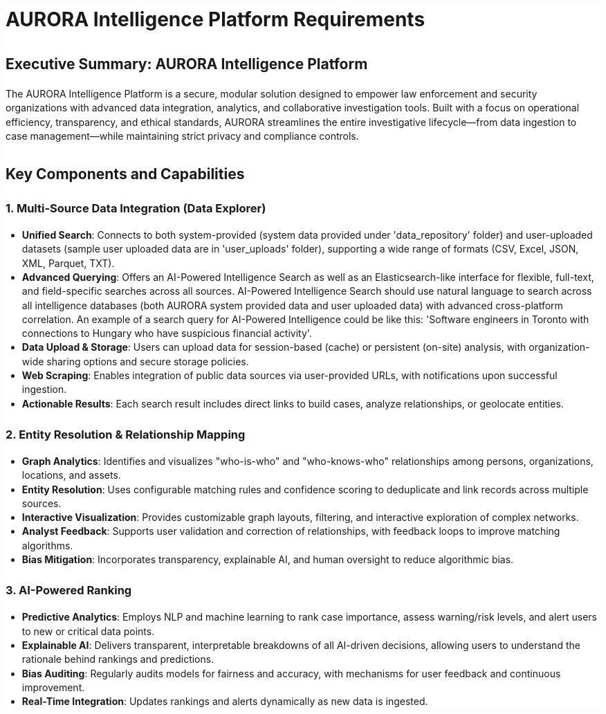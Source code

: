 # AURORA Intelligence Platform Requirements

## Executive Summary: AURORA Intelligence Platform
The AURORA Intelligence Platform is a secure, modular solution designed to empower law enforcement and security organizations with advanced data integration, analytics, and collaborative investigation tools. Built with a focus on operational efficiency, transparency, and ethical standards, AURORA streamlines the entire investigative lifecycle—from data ingestion to case management—while maintaining strict privacy and compliance controls.

## Key Components and Capabilities
### 1. Multi-Source Data Integration (Data Explorer)
* **Unified Search**: Connects to both system-provided (system data provided under 'data_repository' folder) and user-uploaded datasets (sample user uploaded data are in 'user_uploads' folder), supporting a wide range of formats (CSV, Excel, JSON, XML, Parquet, TXT).
* **Advanced Querying**: Offers an AI-Powered Intelligence Search as well as an Elasticsearch-like interface for flexible, full-text, and field-specific searches across all sources. AI-Powered Intelligence Search should use natural language to search across all intelligence databases (both AURORA system provided data and user uploaded data) with advanced cross-platform correlation.  An example of a search query for AI-Powered Intelligence could be like this: 'Software engineers in Toronto with connections to Hungary who have suspicious financial activity'.
* **Data Upload & Storage**: Users can upload data for session-based (cache) or persistent (on-site) analysis, with organization-wide sharing options and secure storage policies.
* **Web Scraping**: Enables integration of public data sources via user-provided URLs, with notifications upon successful ingestion.
* **Actionable Results**: Each search result includes direct links to build cases, analyze relationships, or geolocate entities.

### 2. Entity Resolution & Relationship Mapping
* **Graph Analytics**: Identifies and visualizes "who-is-who" and "who-knows-who" relationships among persons, organizations, locations, and assets.
* **Entity Resolution**: Uses configurable matching rules and confidence scoring to deduplicate and link records across multiple sources.
* **Interactive Visualization**: Provides customizable graph layouts, filtering, and interactive exploration of complex networks.
* **Analyst Feedback**: Supports user validation and correction of relationships, with feedback loops to improve matching algorithms.
* **Bias Mitigation**: Incorporates transparency, explainable AI, and human oversight to reduce algorithmic bias.

### 3. AI-Powered Ranking
* **Predictive Analytics**: Employs NLP and machine learning to rank case importance, assess warning/risk levels, and alert users to new or critical data points.
* **Explainable AI**: Delivers transparent, interpretable breakdowns of all AI-driven decisions, allowing users to understand the rationale behind rankings and predictions.
* **Bias Auditing**: Regularly audits models for fairness and accuracy, with mechanisms for user feedback and continuous improvement.
* **Real-Time Integration**: Updates rankings and alerts dynamically as new data is ingested.
